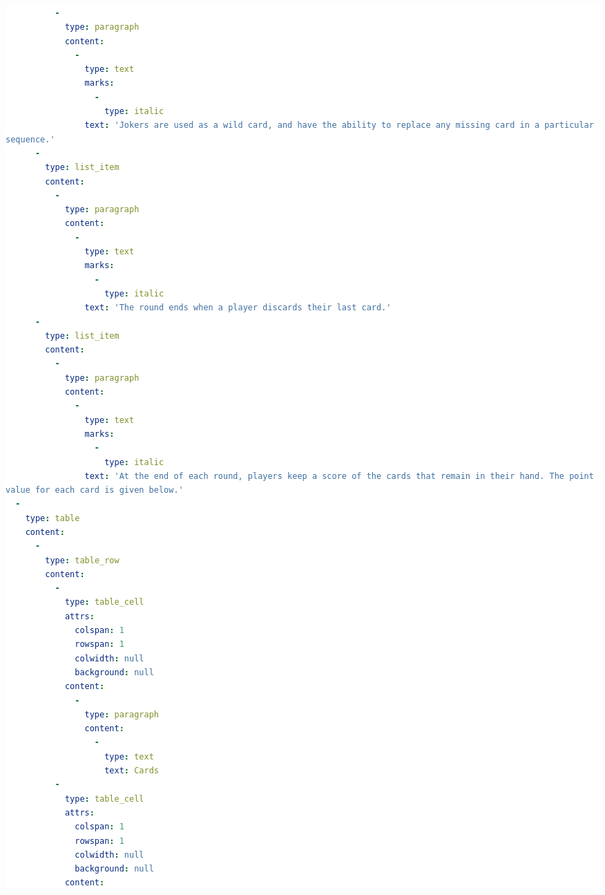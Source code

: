```yaml
          -
            type: paragraph
            content:
              -
                type: text
                marks:
                  -
                    type: italic
                text: 'Jokers are used as a wild card, and have the ability to replace any missing card in a particular sequence.'
      -
        type: list_item
        content:
          -
            type: paragraph
            content:
              -
                type: text
                marks:
                  -
                    type: italic
                text: 'The round ends when a player discards their last card.'
      -
        type: list_item
        content:
          -
            type: paragraph
            content:
              -
                type: text
                marks:
                  -
                    type: italic
                text: 'At the end of each round, players keep a score of the cards that remain in their hand. The point value for each card is given below.'
  -
    type: table
    content:
      -
        type: table_row
        content:
          -
            type: table_cell
            attrs:
              colspan: 1
              rowspan: 1
              colwidth: null
              background: null
            content:
              -
                type: paragraph
                content:
                  -
                    type: text
                    text: Cards
          -
            type: table_cell
            attrs:
              colspan: 1
              rowspan: 1
              colwidth: null
              background: null
            content:
```